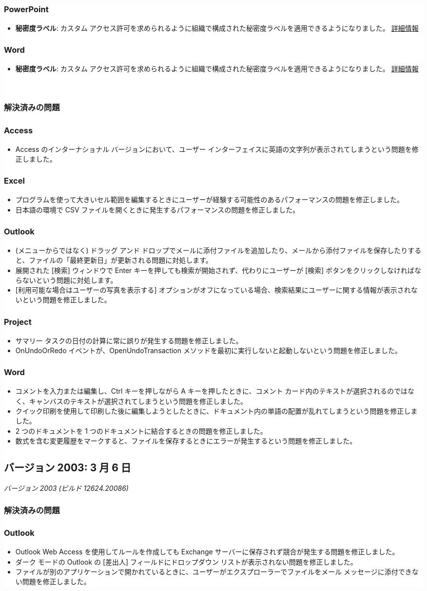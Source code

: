 ### <a name="powerpoint"></a>PowerPoint
- **秘密度ラベル**: カスタム アクセス許可を求められるように組織で構成された秘密度ラベルを適用できるようになりました。 [詳細情報](https://docs.microsoft.com/microsoft-365/compliance/encryption-sensitivity-labels?view=o365-worldwide#let-users-assign-permissions)

### <a name="word"></a>Word
- **秘密度ラベル**: カスタム アクセス許可を求められるように組織で構成された秘密度ラベルを適用できるようになりました。 [詳細情報](https://docs.microsoft.com/microsoft-365/compliance/encryption-sensitivity-labels?view=o365-worldwide#let-users-assign-permissions)

[//]: # (FEATUREDETAILS コンテンツを削除しないでください。終了)

<br/>

[//]: # (BUGDETAILS コンテンツを削除しないでください。開始)

### <a name="resolved-issues"></a>解決済みの問題

### <a name="access"></a>Access
- Access のインターナショナル バージョンにおいて、ユーザー インターフェイスに英語の文字列が表示されてしまうという問題を修正しました。

### <a name="excel"></a>Excel
- プログラムを使って大きいセル範囲を編集するときにユーザーが経験する可能性のあるパフォーマンスの問題を修正しました。
- 日本語の環境で CSV ファイルを開くときに発生するパフォーマンスの問題を修正しました。

### <a name="outlook"></a>Outlook
- (メニューからではなく) ドラッグ アンド ドロップでメールに添付ファイルを追加したり、メールから添付ファイルを保存したりすると、ファイルの「最終更新日」が更新される問題に対処します。
- 展開された [検索] ウィンドウで Enter キーを押しても検索が開始されず、代わりにユーザーが [検索] ボタンをクリックしなければならないという問題に対処します。
- [利用可能な場合はユーザーの写真を表示する] オプションがオフになっている場合、検索結果にユーザーに関する情報が表示されないという問題を修正しました。

### <a name="project"></a>Project
- サマリー タスクの日付の計算に常に誤りが発生する問題を修正しました。
- OnUndoOrRedo イベントが、OpenUndoTransaction メソッドを最初に実行しないと起動しないという問題を修正しました。

### <a name="word"></a>Word
- コメントを入力または編集し、Ctrl キーを押しながら A キーを押したときに、コメント カード内のテキストが選択されるのではなく、キャンバスのテキストが選択されてしまうという問題を修正しました。
- クイック印刷を使用して印刷した後に編集しようとしたときに、ドキュメント内の単語の配置が乱れてしまうという問題を修正しました。
- 2 つのドキュメントを 1 つのドキュメントに結合するときの問題を修正しました。
- 数式を含む変更履歴をマークすると、ファイルを保存するときにエラーが発生するという問題を修正しました。

[//]: # (BUGDETAILS コンテンツを削除しないでください。終了)

## <a name="version-2003-march-06"></a>バージョン 2003: 3 月 6 日
*バージョン 2003 (ビルド 12624.20086)*

[//]: # (BUGDETAILS コンテンツを削除しないでください。開始)

### <a name="resolved-issues"></a>解決済みの問題
### <a name="outlook"></a>Outlook

- Outlook Web Access を使用してルールを作成しても Exchange サーバーに保存されず競合が発生する問題を修正しました。
- ダーク モードの Outlook の [差出人] フィールドにドロップダウン リストが表示されない問題を修正しました。
- ファイルが別のアプリケーションで開かれているときに、ユーザーがエクスプローラーでファイルをメール メッセージに添付できない問題を修正しました。


[//]: # (削除しないでください)
[//]: # (FEATUREDETAILS コンテンツを削除しないでください。開始)
[//]: # (FEATUREDETAILS コンテンツを削除しないでください。開始)
[//]: # (FEATUREDETAILS コンテンツを削除しないでください。開始)
[//]: # (FEATUREDETAILS コンテンツを削除しないでください。開始)
[//]: # (FEATUREDETAILS コンテンツを削除しないでください。開始)
[//]: # (FEATUREDETAILS コンテンツを削除しないでください。開始)
[//]: # (FEATUREDETAILS コンテンツを削除しないでください。開始)
[//]: # (FEATUREDETAILS コンテンツを削除しないでください。開始)
[//]: # (FEATUREDETAILS コンテンツを削除しないでください。開始)
[//]: # (FEATUREDETAILS コンテンツを削除しないでください。開始)
[//]: # (FEATUREDETAILS コンテンツを削除しないでください。開始)
[//]: # (FEATUREDETAILS コンテンツを削除しないでください。開始)
[//]: # (FEATUREDETAILS コンテンツを削除しないでください。開始)
[//]: # (FEATUREDETAILS コンテンツを削除しないでください。開始)
[//]: # (FEATUREDETAILS コンテンツを削除しないでください。開始)
[//]: # (FEATUREDETAILS コンテンツを削除しないでください。開始)
[//]: # (FEATUREDETAILS コンテンツを削除しないでください。開始)
[//]: # (FEATUREDETAILS コンテンツを削除しないでください。開始)
[//]: # (FEATUREDETAILS コンテンツを削除しないでください。開始)
[//]: # (FEATUREDETAILS コンテンツを削除しないでください。開始)
[//]: # (FEATUREDETAILS コンテンツを削除しないでください。開始)
[//]: # (FEATUREDETAILS コンテンツを削除しないでください。開始)
[//]: # (FEATUREDETAILS コンテンツを削除しないでください。開始)
[//]: # (FEATUREDETAILS コンテンツを削除しないでください。開始)
[//]: # (FEATUREDETAILS コンテンツを削除しないでください。開始)
[//]: # (FEATUREDETAILS コンテンツを削除しないでください。開始)
[//]: # (FEATUREDETAILS コンテンツを削除しないでください。開始)